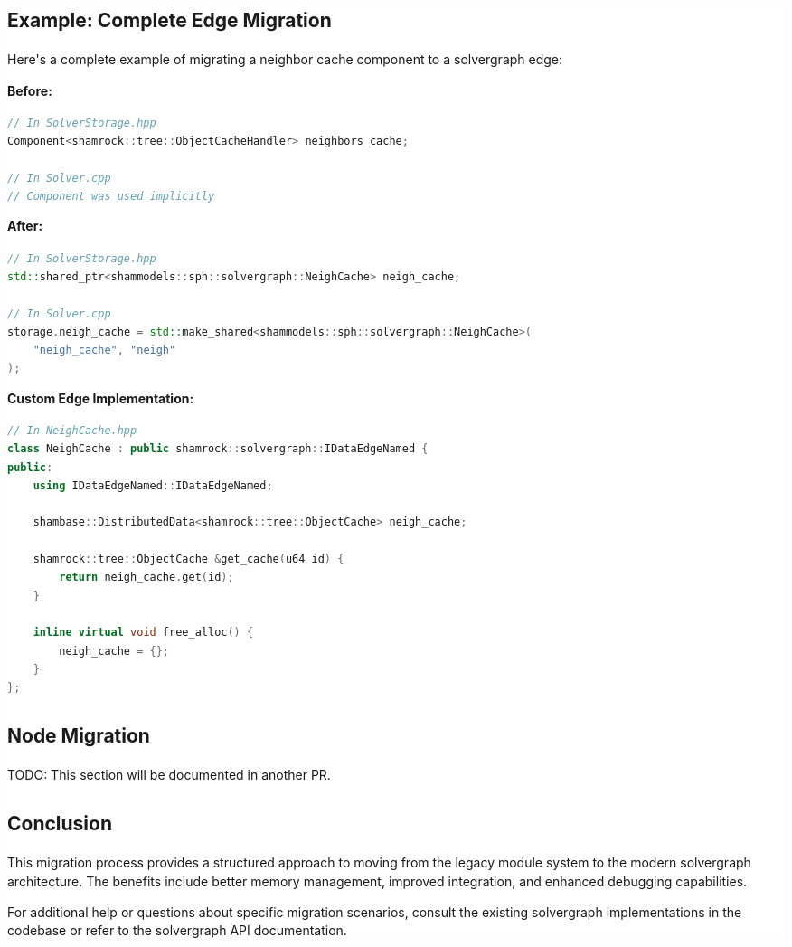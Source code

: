 ## Example: Complete Edge Migration

Here's a complete example of migrating a neighbor cache component to a solvergraph edge:

**Before:**
```cpp
// In SolverStorage.hpp
Component<shamrock::tree::ObjectCacheHandler> neighbors_cache;

// In Solver.cpp
// Component was used implicitly
```

**After:**
```cpp
// In SolverStorage.hpp
std::shared_ptr<shammodels::sph::solvergraph::NeighCache> neigh_cache;

// In Solver.cpp
storage.neigh_cache = std::make_shared<shammodels::sph::solvergraph::NeighCache>(
    "neigh_cache", "neigh"
);
```

**Custom Edge Implementation:**
```cpp
// In NeighCache.hpp
class NeighCache : public shamrock::solvergraph::IDataEdgeNamed {
public:
    using IDataEdgeNamed::IDataEdgeNamed;

    shambase::DistributedData<shamrock::tree::ObjectCache> neigh_cache;

    shamrock::tree::ObjectCache &get_cache(u64 id) {
        return neigh_cache.get(id);
    }

    inline virtual void free_alloc() {
        neigh_cache = {};
    }
};
```

## Node Migration

TODO: This section will be documented in another PR.

## Conclusion

This migration process provides a structured approach to moving from the legacy module system to the modern solvergraph architecture. The benefits include better memory management, improved integration, and enhanced debugging capabilities.

For additional help or questions about specific migration scenarios, consult the existing solvergraph implementations in the codebase or refer to the solvergraph API documentation.
